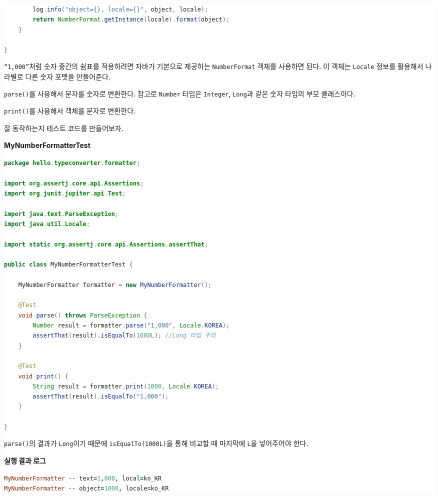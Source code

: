 ```java
        log.info("object={}, locale={}", object, locale);
        return NumberFormat.getInstance(locale).format(object);
    }
    
}
```

`“1,000”`처럼 숫자 중간의 쉼표를 적용하려면 자바가 기본으로 제공하는 `NumberFormat` 객체를 사용하면 된다. 이 객체는 `Locale` 정보를 활용해서 나라별로 다른 숫자 포맷을 만들어준다.

`parse()`를 사용해서 문자를 숫자로 변환한다. 참고로 `Number` 타입은 `Integer`, `Long`과 같은 숫자 타입의 부모 클래스이다.

`print()`를 사용해서 객체를 문자로 변환한다.

잘 동작하는지 테스트 코드를 만들어보자.

**MyNumberFormatterTest**

```java
package hello.typeconverter.formatter;

import org.assertj.core.api.Assertions;
import org.junit.jupiter.api.Test;

import java.text.ParseException;
import java.util.Locale;

import static org.assertj.core.api.Assertions.assertThat;

public class MyNumberFormatterTest {

    MyNumberFormatter formatter = new MyNumberFormatter();

    @Test
    void parse() throws ParseException {
        Number result = formatter.parse("1,000", Locale.KOREA);
        assertThat(result).isEqualTo(1000L); //Long 타입 주의
    }

    @Test
    void print() {
        String result = formatter.print(1000, Locale.KOREA);
        assertThat(result).isEqualTo("1,000");
    }
    
}
```

`parse()`의 결과가 `Long`이기 때문에 `isEqualTo(1000L)`을 통해 비교할 때 마지막에 `L`을 넣어주어야 한다.

**실행 결과 로그**

```prolog
MyNumberFormatter -- text=1,000, local=ko_KR
MyNumberFormatter -- object=1000, locale=ko_KR
```
